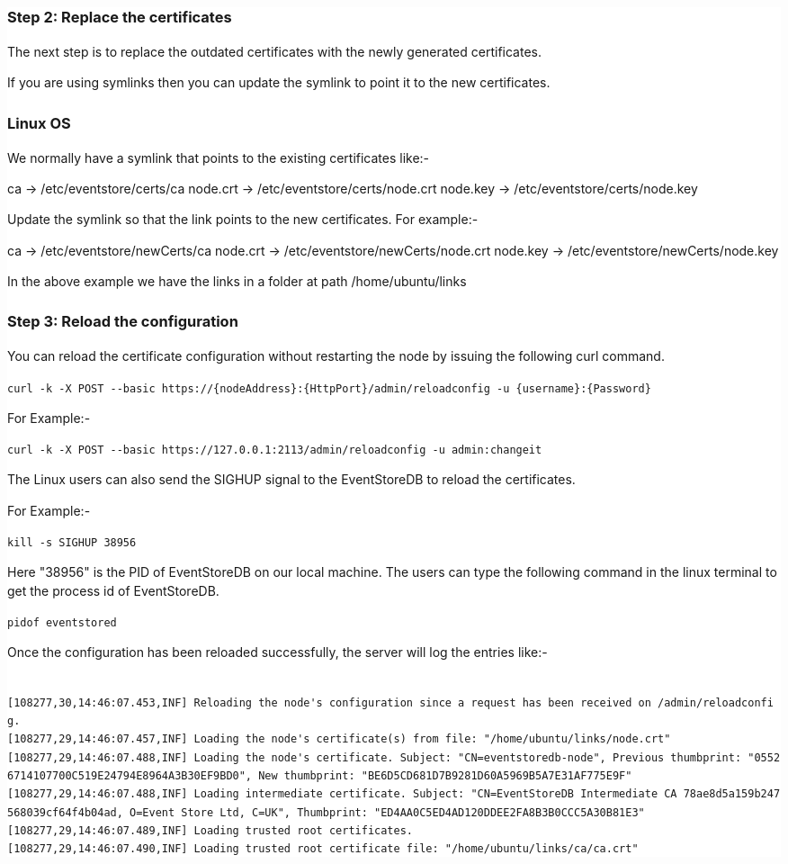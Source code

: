 ### Step 2: Replace the certificates

The next step is to replace the outdated certificates with the newly generated certificates.

If you are using symlinks then you can update the symlink to point it to the new certificates.

### Linux OS

We normally have a symlink that points to the existing certificates like:-

ca -> /etc/eventstore/certs/ca
node.crt -> /etc/eventstore/certs/node.crt
node.key -> /etc/eventstore/certs/node.key

Update the symlink so that the link points to the new certificates. For example:-

ca -> /etc/eventstore/newCerts/ca
node.crt -> /etc/eventstore/newCerts/node.crt
node.key -> /etc/eventstore/newCerts/node.key

In the above example we have the links in a folder at path /home/ubuntu/links

### Step 3: Reload the configuration

You can reload the certificate configuration without restarting the node by issuing the following curl command.

```bash:no-line-numbers
curl -k -X POST --basic https://{nodeAddress}:{HttpPort}/admin/reloadconfig -u {username}:{Password}
```

For Example:-

```bash:no-line-numbers
curl -k -X POST --basic https://127.0.0.1:2113/admin/reloadconfig -u admin:changeit
```

The Linux users can also send the SIGHUP signal to the EventStoreDB to reload the certificates.

For Example:-

```
kill -s SIGHUP 38956

```

Here "38956" is the PID of EventStoreDB on our local machine. The users can type the following command in the linux terminal to get the process id of EventStoreDB.

```
pidof eventstored

```

Once the configuration has been reloaded successfully, the server will log the entries like:-

```

[108277,30,14:46:07.453,INF] Reloading the node's configuration since a request has been received on /admin/reloadconfig.
[108277,29,14:46:07.457,INF] Loading the node's certificate(s) from file: "/home/ubuntu/links/node.crt"
[108277,29,14:46:07.488,INF] Loading the node's certificate. Subject: "CN=eventstoredb-node", Previous thumbprint: "05526714107700C519E24794E8964A3B30EF9BD0", New thumbprint: "BE6D5CD681D7B9281D60A5969B5A7E31AF775E9F"
[108277,29,14:46:07.488,INF] Loading intermediate certificate. Subject: "CN=EventStoreDB Intermediate CA 78ae8d5a159b247568039cf64f4b04ad, O=Event Store Ltd, C=UK", Thumbprint: "ED4AA0C5ED4AD120DDEE2FA8B3B0CCC5A30B81E3"
[108277,29,14:46:07.489,INF] Loading trusted root certificates.
[108277,29,14:46:07.490,INF] Loading trusted root certificate file: "/home/ubuntu/links/ca/ca.crt"
```